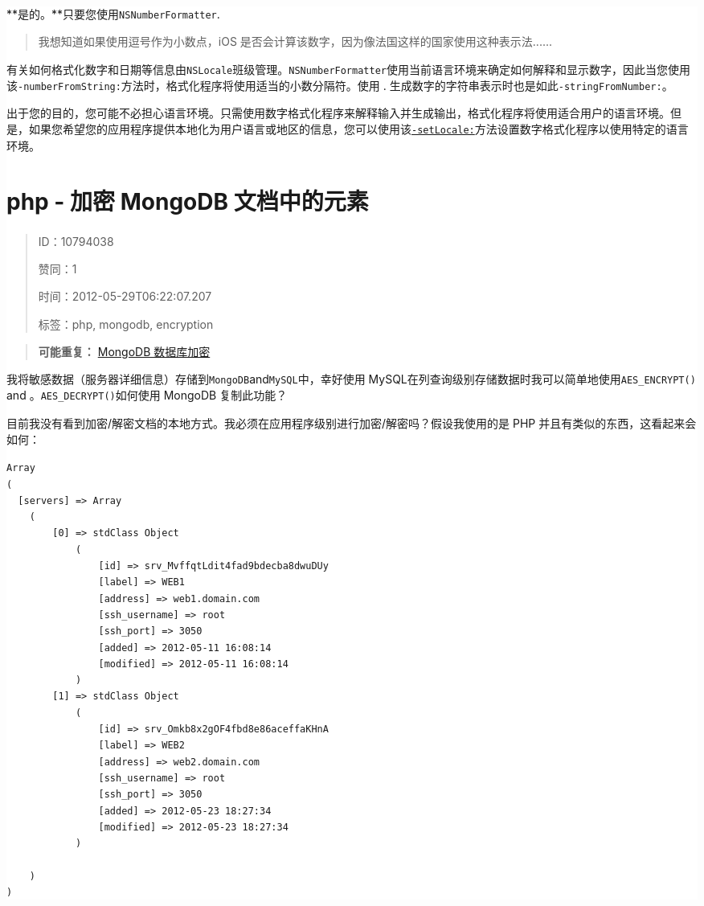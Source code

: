 **是的。**只要您使用`NSNumberFormatter`.

> 我想知道如果使用逗号作为小数点，iOS 是否会计算该数字，因为像法国这样的国家使用这种表示法......

有关如何格式化数字和日期等信息由`NSLocale`班级管理。`NSNumberFormatter`使用当前语言环境来确定如何解释和显示数字，因此当您使用该`-numberFromString:`方法时，格式化程序将使用适当的小数分隔符。使用 . 生成数字的字符串表示时也是如此`-stringFromNumber:`。

出于您的目的，您可能不必担心语言环境。只需使用数字格式化程序来解释输入并生成输出，格式化程序将使用适合用户的语言环境。但是，如果您希望您的应用程序提供本地化为用户语言或地区的信息，您可以使用该[`-setLocale:`](https://developer.apple.com/library/mac/documentation/Cocoa/Reference/Foundation/Classes/NSNumberFormatter_Class/Reference/Reference.html#//apple_ref/occ/instm/NSNumberFormatter/setLocale%3a)方法设置数字格式化程序以使用特定的语言环境。

# php - 加密 MongoDB 文档中的元素

> ID：10794038
> 
> 赞同：1
> 
> 时间：2012-05-29T06:22:07.207
> 
> 标签：php, mongodb, encryption

> **可能重复：**
> [MongoDB 数据库加密](https://stackoverflow.com/questions/8803332/mongodb-database-encryption)

我将敏感数据（服务器详细信息）存储到`MongoDB`and`MySQL`中，幸好使用 MySQL在列查询级别存储数据时我可以简单地使用`AES_ENCRYPT()`and 。`AES_DECRYPT()`如何使用 MongoDB 复制此功能？

目前我没有看到加密/解密文档的本地方式。我必须在应用程序级别进行加密/解密吗？假设我使用的是 PHP 并且有类似的东西，这看起来会如何：

```
Array
(
  [servers] => Array
    (
        [0] => stdClass Object
            (
                [id] => srv_MvffqtLdit4fad9bdecba8dwuDUy
                [label] => WEB1
                [address] => web1.domain.com
                [ssh_username] => root
                [ssh_port] => 3050
                [added] => 2012-05-11 16:08:14
                [modified] => 2012-05-11 16:08:14
            )
        [1] => stdClass Object
            (
                [id] => srv_Omkb8x2gOF4fbd8e86aceffaKHnA
                [label] => WEB2
                [address] => web2.domain.com
                [ssh_username] => root
                [ssh_port] => 3050
                [added] => 2012-05-23 18:27:34
                [modified] => 2012-05-23 18:27:34
            )

    )
) 
```
